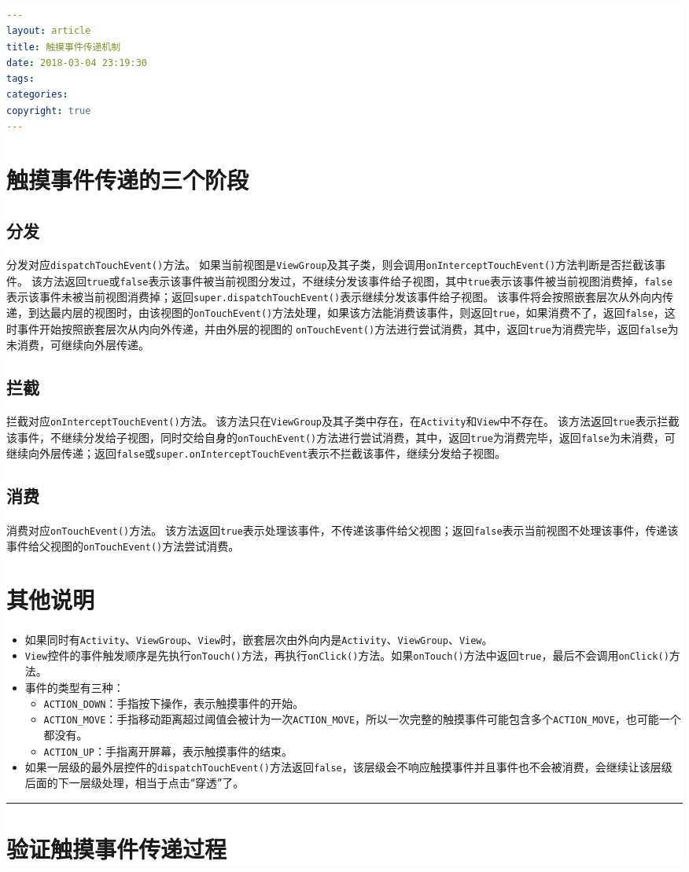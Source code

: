 ```yaml
---
layout: article
title: 触摸事件传递机制
date: 2018-03-04 23:19:30
tags:
categories: 
copyright: true
---
```


# **触摸事件传递的三个阶段**

## **分发**

分发对应`dispatchTouchEvent()`方法。
如果当前视图是`ViewGroup`及其子类，则会调用`onInterceptTouchEvent()`方法判断是否拦截该事件。
该方法返回`true`或`false`表示该事件被当前视图分发过，不继续分发该事件给子视图，其中`true`表示该事件被当前视图消费掉，`false`表示该事件未被当前视图消费掉；返回`super.dispatchTouchEvent()`表示继续分发该事件给子视图。
该事件将会按照嵌套层次从外向内传递，到达最内层的视图时，由该视图的`onTouchEvent()`方法处理，如果该方法能消费该事件，则返回`true`，如果消费不了，返回`false`，这时事件开始按照嵌套层次从内向外传递，并由外层的视图的 `onTouchEvent()`方法进行尝试消费，其中，返回`true`为消费完毕，返回`false`为未消费，可继续向外层传递。

## **拦截**

拦截对应`onInterceptTouchEvent()`方法。
该方法只在`ViewGroup`及其子类中存在，在`Activity`和`View`中不存在。
该方法返回`true`表示拦截该事件，不继续分发给子视图，同时交给自身的`onTouchEvent()`方法进行尝试消费，其中，返回`true`为消费完毕，返回`false`为未消费，可继续向外层传递；返回`false`或`super.onInterceptTouchEvent`表示不拦截该事件，继续分发给子视图。

## **消费**

消费对应`onTouchEvent()`方法。
该方法返回`true`表示处理该事件，不传递该事件给父视图；返回`false`表示当前视图不处理该事件，传递该事件给父视图的`onTouchEvent()`方法尝试消费。

# **其他说明**

* 如果同时有`Activity`、`ViewGroup`、`View`时，嵌套层次由外向内是`Activity`、`ViewGroup`、`View`。
* `View`控件的事件触发顺序是先执行`onTouch()`方法，再执行`onClick()`方法。如果`onTouch()`方法中返回`true`，最后不会调用`onClick()`方法。
* 事件的类型有三种：
    * `ACTION_DOWN`：手指按下操作，表示触摸事件的开始。
    * `ACTION_MOVE`：手指移动距离超过阈值会被计为一次`ACTION_MOVE`，所以一次完整的触摸事件可能包含多个`ACTION_MOVE`，也可能一个都没有。
    * `ACTION_UP`：手指离开屏幕，表示触摸事件的结束。
* 如果一层级的最外层控件的`dispatchTouchEvent()`方法返回`false`，该层级会不响应触摸事件并且事件也不会被消费，会继续让该层级后面的下一层级处理，相当于点击“穿透”了。

---

# **验证触摸事件传递过程**
